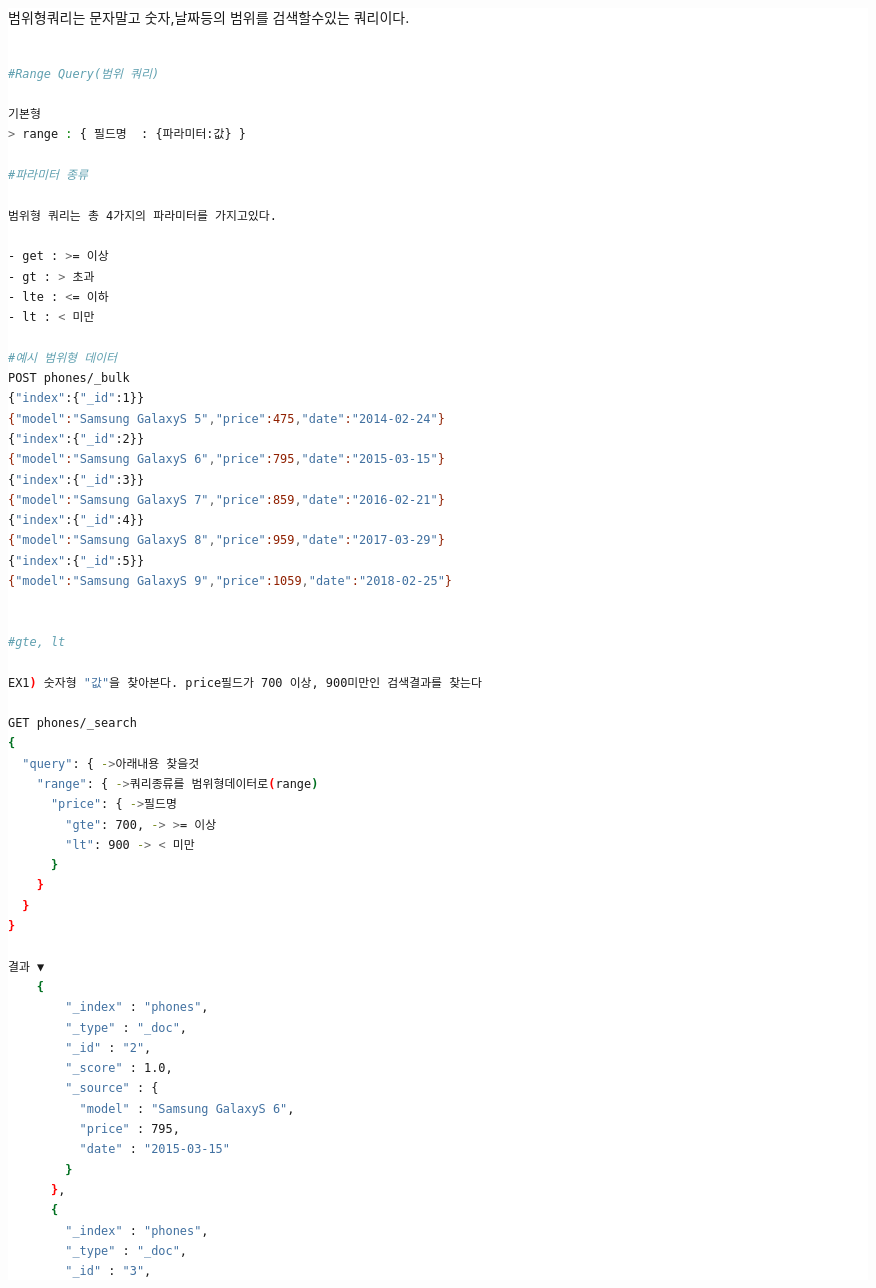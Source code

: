 범위형쿼리는 문자말고 숫자,날짜등의 범위를 검색할수있는 쿼리이다.

```bash

#Range Query(범위 쿼리)

기본형
> range : { 필드명  : {파라미터:값} } 

#파라미터 종류

범위형 쿼리는 총 4가지의 파라미터를 가지고있다.

- get : >= 이상
- gt : > 초과
- lte : <= 이하
- lt : < 미만

#예시 범위형 데이터
POST phones/_bulk
{"index":{"_id":1}}
{"model":"Samsung GalaxyS 5","price":475,"date":"2014-02-24"}
{"index":{"_id":2}}
{"model":"Samsung GalaxyS 6","price":795,"date":"2015-03-15"}
{"index":{"_id":3}}
{"model":"Samsung GalaxyS 7","price":859,"date":"2016-02-21"}
{"index":{"_id":4}}
{"model":"Samsung GalaxyS 8","price":959,"date":"2017-03-29"}
{"index":{"_id":5}}
{"model":"Samsung GalaxyS 9","price":1059,"date":"2018-02-25"}


#gte, lt

EX1) 숫자형 "값"을 찾아본다. price필드가 700 이상, 900미만인 검색결과를 찾는다

GET phones/_search
{
  "query": { ->아래내용 찾을것
    "range": { ->쿼리종류를 범위형데이터로(range)
      "price": { ->필드명
        "gte": 700, -> >= 이상
        "lt": 900 -> < 미만
      }
    }
  }
}

결과 ▼
    {
        "_index" : "phones",
        "_type" : "_doc",
        "_id" : "2",
        "_score" : 1.0,
        "_source" : {
          "model" : "Samsung GalaxyS 6",
          "price" : 795,
          "date" : "2015-03-15"
        }
      },
      {
        "_index" : "phones",
        "_type" : "_doc",
        "_id" : "3",
```